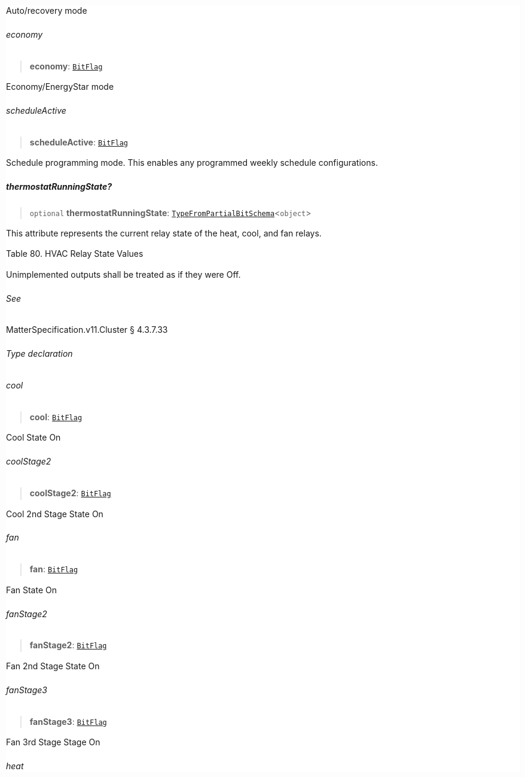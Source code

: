 Auto/recovery mode

###### economy

> **economy**: [`BitFlag`](../../../../../schema/export/README.md#bitflag)

Economy/EnergyStar mode

###### scheduleActive

> **scheduleActive**: [`BitFlag`](../../../../../schema/export/README.md#bitflag)

Schedule programming mode. This enables any programmed weekly schedule configurations.

##### thermostatRunningState?

> `optional` **thermostatRunningState**: [`TypeFromPartialBitSchema`](../../../../../schema/export/README.md#typefrompartialbitschemat)\<`object`\>

This attribute represents the current relay state of the heat, cool, and fan relays.

Table 80. HVAC Relay State Values

Unimplemented outputs shall be treated as if they were Off.

###### See

MatterSpecification.v11.Cluster § 4.3.7.33

###### Type declaration

###### cool

> **cool**: [`BitFlag`](../../../../../schema/export/README.md#bitflag)

Cool State On

###### coolStage2

> **coolStage2**: [`BitFlag`](../../../../../schema/export/README.md#bitflag)

Cool 2nd Stage State On

###### fan

> **fan**: [`BitFlag`](../../../../../schema/export/README.md#bitflag)

Fan State On

###### fanStage2

> **fanStage2**: [`BitFlag`](../../../../../schema/export/README.md#bitflag)

Fan 2nd Stage State On

###### fanStage3

> **fanStage3**: [`BitFlag`](../../../../../schema/export/README.md#bitflag)

Fan 3rd Stage Stage On

###### heat
